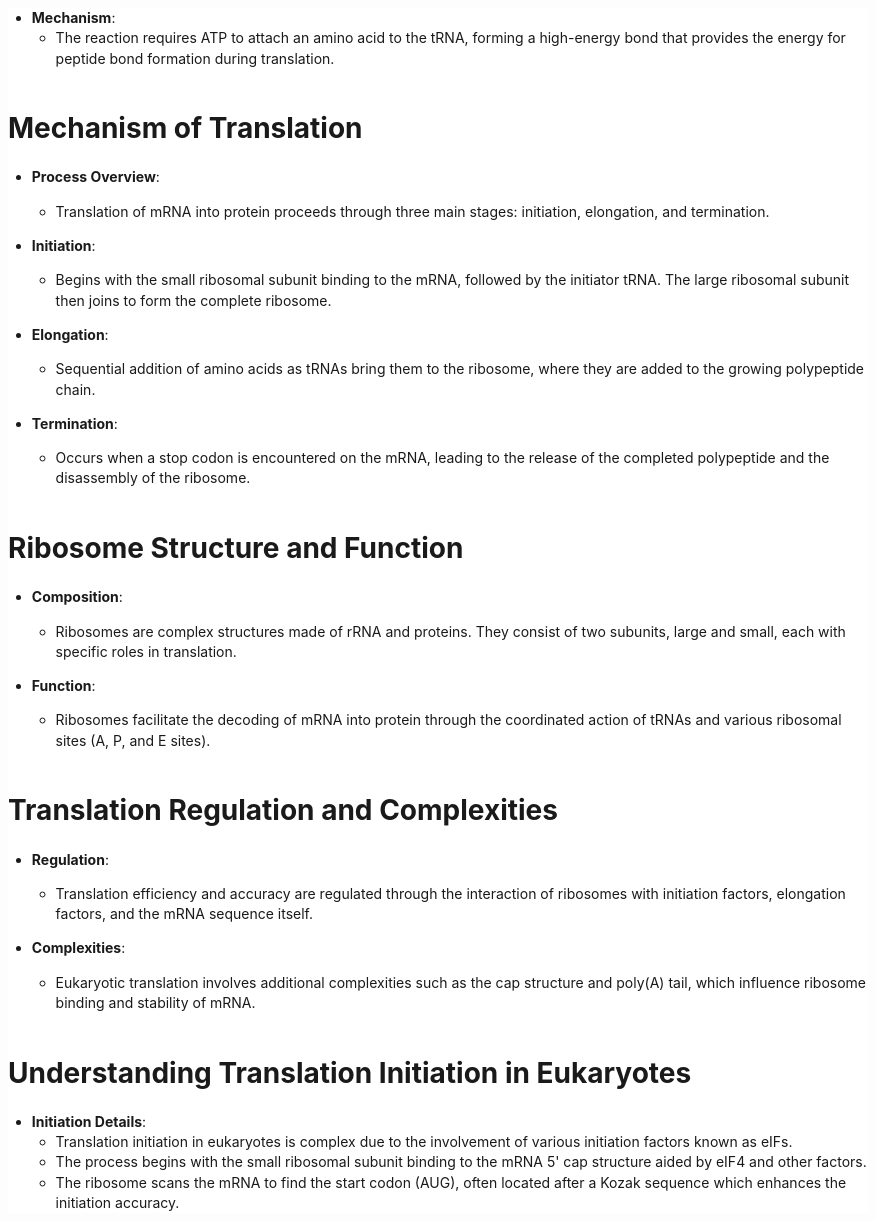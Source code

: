 - **Mechanism**:
  - The reaction requires ATP to attach an amino acid to the tRNA, forming a high-energy bond that provides the energy for peptide bond formation during translation.

# Mechanism of Translation

- **Process Overview**:
  - Translation of mRNA into protein proceeds through three main stages: initiation, elongation, and termination.

- **Initiation**:
  - Begins with the small ribosomal subunit binding to the mRNA, followed by the initiator tRNA. The large ribosomal subunit then joins to form the complete ribosome.

- **Elongation**:
  - Sequential addition of amino acids as tRNAs bring them to the ribosome, where they are added to the growing polypeptide chain.

- **Termination**:
  - Occurs when a stop codon is encountered on the mRNA, leading to the release of the completed polypeptide and the disassembly of the ribosome.

# Ribosome Structure and Function

- **Composition**:
  - Ribosomes are complex structures made of rRNA and proteins. They consist of two subunits, large and small, each with specific roles in translation.

- **Function**:
  - Ribosomes facilitate the decoding of mRNA into protein through the coordinated action of tRNAs and various ribosomal sites (A, P, and E sites).

# Translation Regulation and Complexities

- **Regulation**:
  - Translation efficiency and accuracy are regulated through the interaction of ribosomes with initiation factors, elongation factors, and the mRNA sequence itself.

- **Complexities**:
  - Eukaryotic translation involves additional complexities such as the cap structure and poly(A) tail, which influence ribosome binding and stability of mRNA.

# Understanding Translation Initiation in Eukaryotes

- **Initiation Details**:
  - Translation initiation in eukaryotes is complex due to the involvement of various initiation factors known as eIFs.
  - The process begins with the small ribosomal subunit binding to the mRNA 5' cap structure aided by eIF4 and other factors.
  - The ribosome scans the mRNA to find the start codon (AUG), often located after a Kozak sequence which enhances the initiation accuracy.
